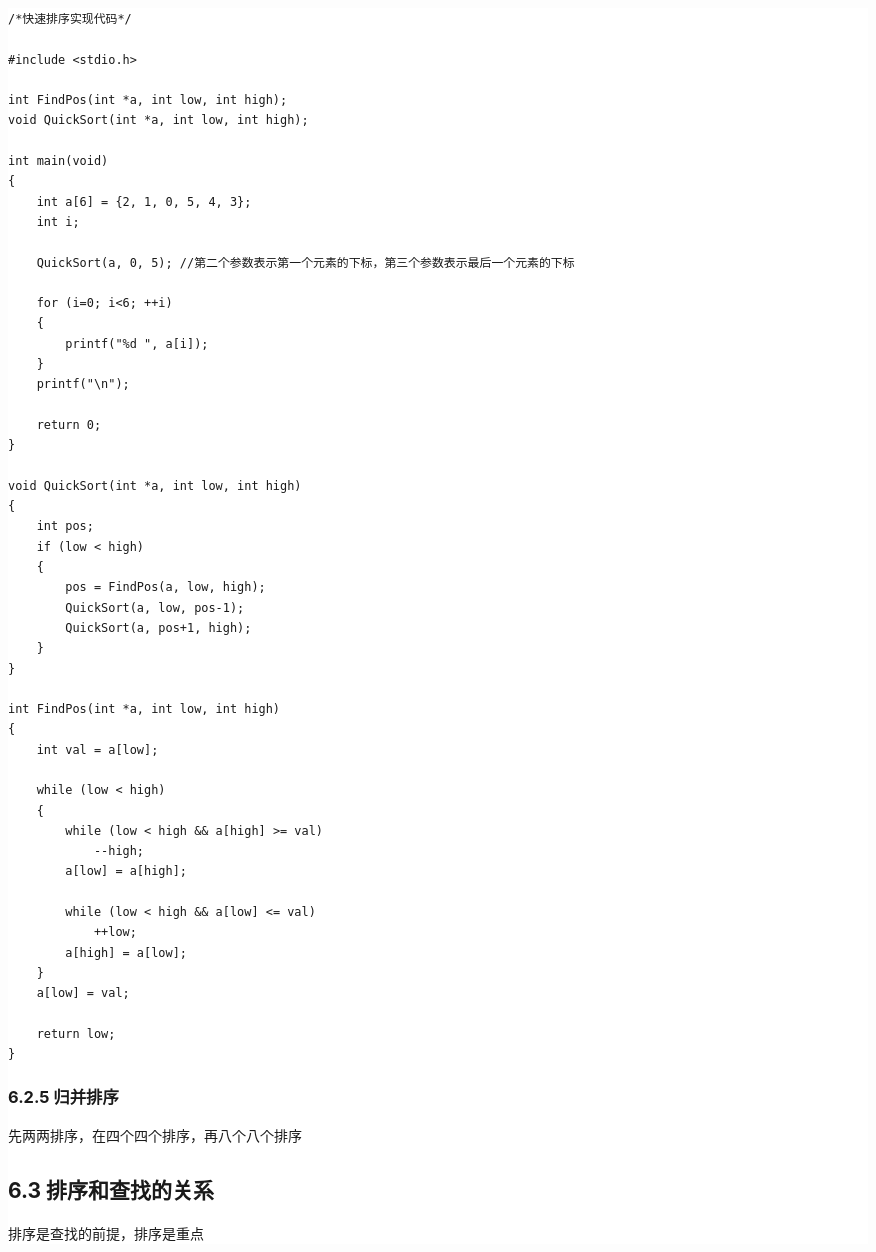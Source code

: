 ```
/*快速排序实现代码*/

#include <stdio.h>

int FindPos(int *a, int low, int high);
void QuickSort(int *a, int low, int high);

int main(void)
{
    int a[6] = {2, 1, 0, 5, 4, 3};
    int i;

    QuickSort(a, 0, 5); //第二个参数表示第一个元素的下标，第三个参数表示最后一个元素的下标

    for (i=0; i<6; ++i)
    {
        printf("%d ", a[i]);
    }
    printf("\n");

    return 0;
}

void QuickSort(int *a, int low, int high)
{
    int pos;
    if (low < high)
    {
        pos = FindPos(a, low, high);
        QuickSort(a, low, pos-1);
        QuickSort(a, pos+1, high);
    }
}

int FindPos(int *a, int low, int high)
{
    int val = a[low];

    while (low < high)
    {
        while (low < high && a[high] >= val)
            --high;
        a[low] = a[high];

        while (low < high && a[low] <= val)
            ++low;
        a[high] = a[low];
    }
    a[low] = val;

    return low;
}
```

### 6.2.5 归并排序
先两两排序，在四个四个排序，再八个八个排序

## 6.3 排序和查找的关系
排序是查找的前提，排序是重点
